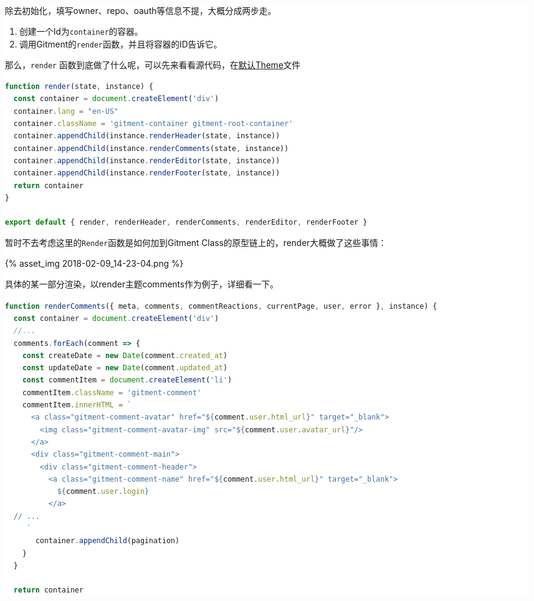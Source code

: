 除去初始化，填写owner、repo、oauth等信息不提，大概分成两步走。

1. 创建一个Id为`container`的容器。
2. 调用Gitment的`render`函数，并且将容器的ID告诉它。

那么，`render` 函数到底做了什么呢，可以先来看看源代码，在[默认Theme](https://github.com/imsun/gitment/blob/master/src/theme/default.js)文件

```JavaScript
function render(state, instance) {
  const container = document.createElement('div')
  container.lang = "en-US"
  container.className = 'gitment-container gitment-root-container'
  container.appendChild(instance.renderHeader(state, instance))
  container.appendChild(instance.renderComments(state, instance))
  container.appendChild(instance.renderEditor(state, instance))
  container.appendChild(instance.renderFooter(state, instance))
  return container
}

export default { render, renderHeader, renderComments, renderEditor, renderFooter }
```

暂时不去考虑这里的`Render`函数是如何加到Gitment Class的原型链上的，render大概做了这些事情：

{% asset_img 2018-02-09_14-23-04.png %}

具体的某一部分渲染，以render主题comments作为例子，详细看一下。

```JavaScript
function renderComments({ meta, comments, commentReactions, currentPage, user, error }, instance) {
  const container = document.createElement('div')
  //...
  comments.forEach(comment => {
    const createDate = new Date(comment.created_at)
    const updateDate = new Date(comment.updated_at)
    const commentItem = document.createElement('li')
    commentItem.className = 'gitment-comment'
    commentItem.innerHTML = `
      <a class="gitment-comment-avatar" href="${comment.user.html_url}" target="_blank">
        <img class="gitment-comment-avatar-img" src="${comment.user.avatar_url}"/>
      </a>
      <div class="gitment-comment-main">
        <div class="gitment-comment-header">
          <a class="gitment-comment-name" href="${comment.user.html_url}" target="_blank">
            ${comment.user.login}
          </a>
  // ...
     `
       container.appendChild(pagination)
    }
  }

  return container 
```
